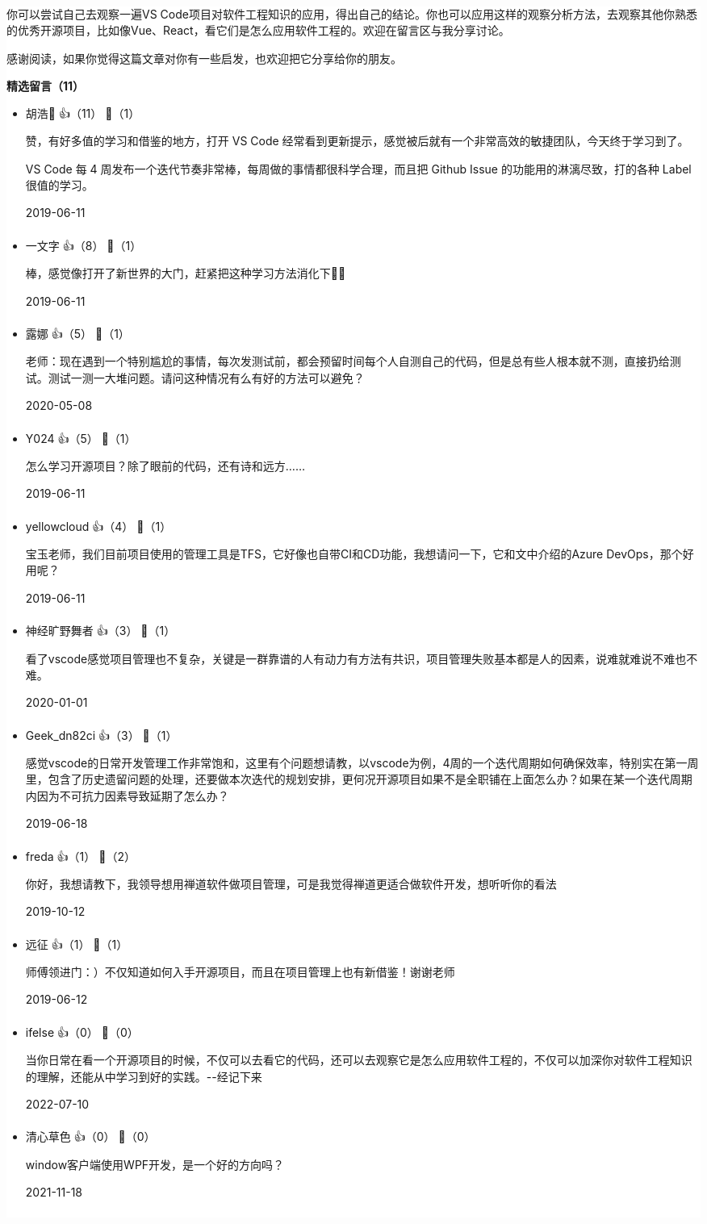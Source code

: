 你可以尝试自己去观察一遍VS Code项目对软件工程知识的应用，得出自己的结论。你也可以应用这样的观察分析方法，去观察其他你熟悉的优秀开源项目，比如像Vue、React，看它们是怎么应用软件工程的。欢迎在留言区与我分享讨论。

感谢阅读，如果你觉得这篇文章对你有一些启发，也欢迎把它分享给你的朋友。
<div><strong>精选留言（11）</strong></div><ul>
<li><span>胡浩🐸</span> 👍（11） 💬（1）<p>赞，有好多值的学习和借鉴的地方，打开 VS Code 经常看到更新提示，感觉被后就有一个非常高效的敏捷团队，今天终于学习到了。

VS Code 每 4 周发布一个迭代节奏非常棒，每周做的事情都很科学合理，而且把 Github Issue 的功能用的淋漓尽致，打的各种 Label 很值的学习。</p>2019-06-11</li><br/><li><span>一文字</span> 👍（8） 💬（1）<p>棒，感觉像打开了新世界的大门，赶紧把这种学习方法消化下🧘‍♂️</p>2019-06-11</li><br/><li><span>露娜</span> 👍（5） 💬（1）<p>老师：现在遇到一个特别尴尬的事情，每次发测试前，都会预留时间每个人自测自己的代码，但是总有些人根本就不测，直接扔给测试。测试一测一大堆问题。请问这种情况有么有好的方法可以避免？</p>2020-05-08</li><br/><li><span>Y024</span> 👍（5） 💬（1）<p>怎么学习开源项目？除了眼前的代码，还有诗和远方……</p>2019-06-11</li><br/><li><span>yellowcloud</span> 👍（4） 💬（1）<p>宝玉老师，我们目前项目使用的管理工具是TFS，它好像也自带CI和CD功能，我想请问一下，它和文中介绍的Azure DevOps，那个好用呢？

</p>2019-06-11</li><br/><li><span>神经旷野舞者</span> 👍（3） 💬（1）<p>看了vscode感觉项目管理也不复杂，关键是一群靠谱的人有动力有方法有共识，项目管理失败基本都是人的因素，说难就难说不难也不难。</p>2020-01-01</li><br/><li><span>Geek_dn82ci</span> 👍（3） 💬（1）<p>感觉vscode的日常开发管理工作非常饱和，这里有个问题想请教，以vscode为例，4周的一个迭代周期如何确保效率，特别实在第一周里，包含了历史遗留问题的处理，还要做本次迭代的规划安排，更何况开源项目如果不是全职铺在上面怎么办？如果在某一个迭代周期内因为不可抗力因素导致延期了怎么办？</p>2019-06-18</li><br/><li><span>freda</span> 👍（1） 💬（2）<p>你好，我想请教下，我领导想用禅道软件做项目管理，可是我觉得禅道更适合做软件开发，想听听你的看法</p>2019-10-12</li><br/><li><span>远征</span> 👍（1） 💬（1）<p>师傅领进门：）不仅知道如何入手开源项目，而且在项目管理上也有新借鉴！谢谢老师</p>2019-06-12</li><br/><li><span>ifelse</span> 👍（0） 💬（0）<p>当你日常在看一个开源项目的时候，不仅可以去看它的代码，还可以去观察它是怎么应用软件工程的，不仅可以加深你对软件工程知识的理解，还能从中学习到好的实践。--经记下来</p>2022-07-10</li><br/><li><span>清心草色</span> 👍（0） 💬（0）<p>window客户端使用WPF开发，是一个好的方向吗？</p>2021-11-18</li><br/>
</ul>